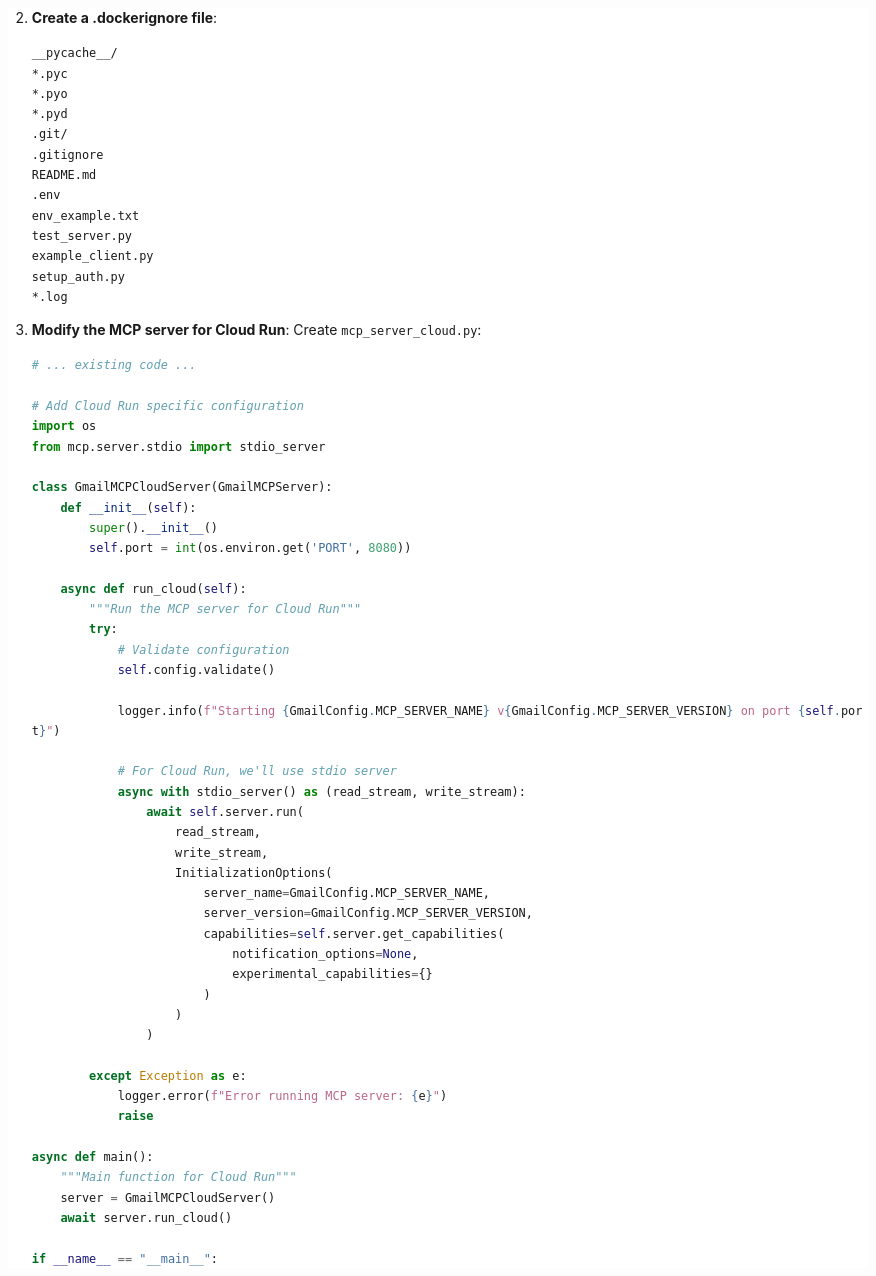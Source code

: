 2. **Create a .dockerignore file**:
   ```
   __pycache__/
   *.pyc
   *.pyo
   *.pyd
   .git/
   .gitignore
   README.md
   .env
   env_example.txt
   test_server.py
   example_client.py
   setup_auth.py
   *.log
   ```

3. **Modify the MCP server for Cloud Run**:
   Create `mcp_server_cloud.py`:
   ```python
   # ... existing code ...
   
   # Add Cloud Run specific configuration
   import os
   from mcp.server.stdio import stdio_server
   
   class GmailMCPCloudServer(GmailMCPServer):
       def __init__(self):
           super().__init__()
           self.port = int(os.environ.get('PORT', 8080))
       
       async def run_cloud(self):
           """Run the MCP server for Cloud Run"""
           try:
               # Validate configuration
               self.config.validate()
               
               logger.info(f"Starting {GmailConfig.MCP_SERVER_NAME} v{GmailConfig.MCP_SERVER_VERSION} on port {self.port}")
               
               # For Cloud Run, we'll use stdio server
               async with stdio_server() as (read_stream, write_stream):
                   await self.server.run(
                       read_stream,
                       write_stream,
                       InitializationOptions(
                           server_name=GmailConfig.MCP_SERVER_NAME,
                           server_version=GmailConfig.MCP_SERVER_VERSION,
                           capabilities=self.server.get_capabilities(
                               notification_options=None,
                               experimental_capabilities={}
                           )
                       )
                   )
                   
           except Exception as e:
               logger.error(f"Error running MCP server: {e}")
               raise

   async def main():
       """Main function for Cloud Run"""
       server = GmailMCPCloudServer()
       await server.run_cloud()

   if __name__ == "__main__":
   ```